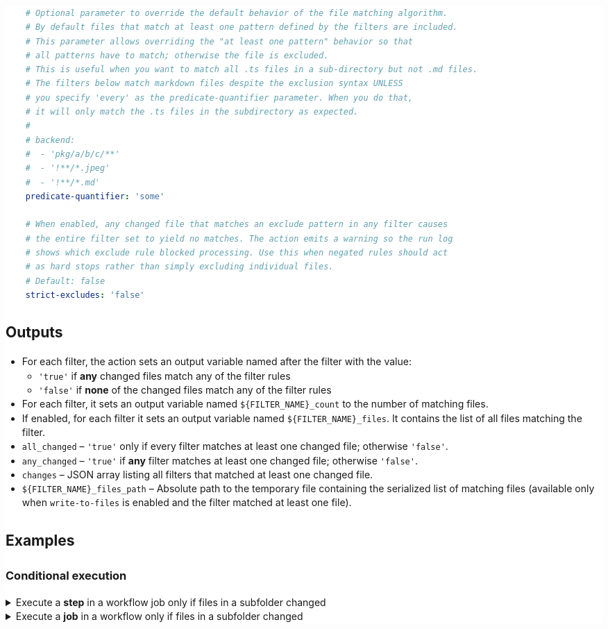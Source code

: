```yaml
    # Optional parameter to override the default behavior of the file matching algorithm.
    # By default files that match at least one pattern defined by the filters are included.
    # This parameter allows overriding the "at least one pattern" behavior so that
    # all patterns have to match; otherwise the file is excluded.
    # This is useful when you want to match all .ts files in a sub-directory but not .md files.
    # The filters below match markdown files despite the exclusion syntax UNLESS
    # you specify 'every' as the predicate-quantifier parameter. When you do that,
    # it will only match the .ts files in the subdirectory as expected.
    #
    # backend:
    #  - 'pkg/a/b/c/**'
    #  - '!**/*.jpeg'
    #  - '!**/*.md'
    predicate-quantifier: 'some'

    # When enabled, any changed file that matches an exclude pattern in any filter causes
    # the entire filter set to yield no matches. The action emits a warning so the run log
    # shows which exclude rule blocked processing. Use this when negated rules should act
    # as hard stops rather than simply excluding individual files.
    # Default: false
    strict-excludes: 'false'
```

## Outputs

- For each filter, the action sets an output variable named after the filter with the value:
  - `'true'` if **any** changed files match any of the filter rules
  - `'false'` if **none** of the changed files match any of the filter rules
- For each filter, it sets an output variable named `${FILTER_NAME}_count` to the number of matching files.
- If enabled, for each filter it sets an output variable named `${FILTER_NAME}_files`. It contains the list of all files matching the filter.
- `all_changed` – `'true'` only if every filter matches at least one changed file; otherwise `'false'`.
- `any_changed` – `'true'` if **any** filter matches at least one changed file; otherwise `'false'`.
- `changes` – JSON array listing all filters that matched at least one changed file.
- `${FILTER_NAME}_files_path` – Absolute path to the temporary file containing the
  serialized list of matching files (available only when `write-to-files` is enabled
  and the filter matched at least one file).

## Examples

### Conditional execution

<details><summary>Execute a <strong>step</strong> in a workflow job only if files in a subfolder changed</summary></details>

<details><summary>Execute a <strong>job</strong> in a workflow only if files in a subfolder changed</summary></details>
